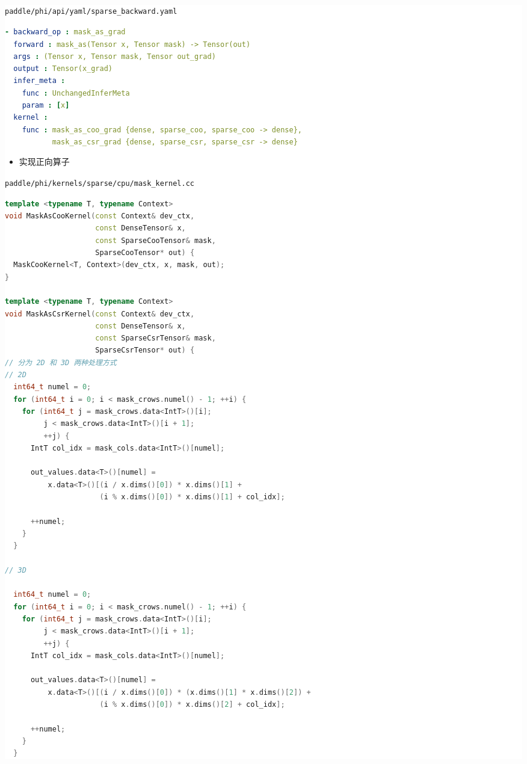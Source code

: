 `paddle/phi/api/yaml/sparse_backward.yaml`

``` yaml
- backward_op : mask_as_grad
  forward : mask_as(Tensor x, Tensor mask) -> Tensor(out)
  args : (Tensor x, Tensor mask, Tensor out_grad)
  output : Tensor(x_grad)
  infer_meta :
    func : UnchangedInferMeta
    param : [x]
  kernel :
    func : mask_as_coo_grad {dense, sparse_coo, sparse_coo -> dense},
           mask_as_csr_grad {dense, sparse_csr, sparse_csr -> dense}
```

- 实现正向算子

`paddle/phi/kernels/sparse/cpu/mask_kernel.cc`

``` c++
template <typename T, typename Context>
void MaskAsCooKernel(const Context& dev_ctx,
                     const DenseTensor& x,
                     const SparseCooTensor& mask,
                     SparseCooTensor* out) {
  MaskCooKernel<T, Context>(dev_ctx, x, mask, out);
}

template <typename T, typename Context>
void MaskAsCsrKernel(const Context& dev_ctx,
                     const DenseTensor& x,
                     const SparseCsrTensor& mask,
                     SparseCsrTensor* out) {
// 分为 2D 和 3D 两种处理方式
// 2D
  int64_t numel = 0;
  for (int64_t i = 0; i < mask_crows.numel() - 1; ++i) {
    for (int64_t j = mask_crows.data<IntT>()[i];
         j < mask_crows.data<IntT>()[i + 1];
         ++j) {
      IntT col_idx = mask_cols.data<IntT>()[numel];

      out_values.data<T>()[numel] =
          x.data<T>()[(i / x.dims()[0]) * x.dims()[1] +
                      (i % x.dims()[0]) * x.dims()[1] + col_idx];

      ++numel;
    }
  }

// 3D

  int64_t numel = 0;
  for (int64_t i = 0; i < mask_crows.numel() - 1; ++i) {
    for (int64_t j = mask_crows.data<IntT>()[i];
         j < mask_crows.data<IntT>()[i + 1];
         ++j) {
      IntT col_idx = mask_cols.data<IntT>()[numel];

      out_values.data<T>()[numel] =
          x.data<T>()[(i / x.dims()[0]) * (x.dims()[1] * x.dims()[2]) +
                      (i % x.dims()[0]) * x.dims()[2] + col_idx];

      ++numel;
    }
  }
```